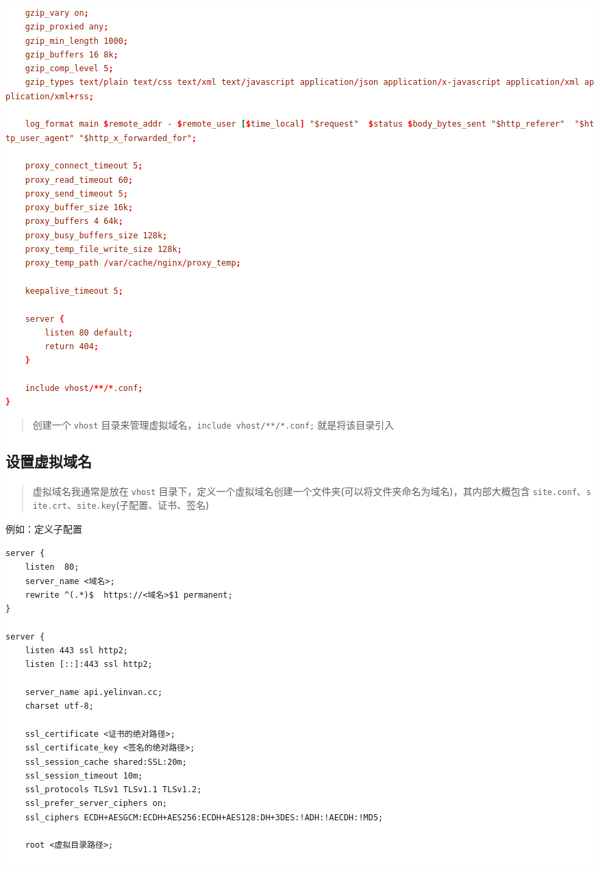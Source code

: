 ```conf
	gzip_vary on;
	gzip_proxied any;
	gzip_min_length 1000;
	gzip_buffers 16 8k;
	gzip_comp_level 5;
	gzip_types text/plain text/css text/xml text/javascript application/json application/x-javascript application/xml application/xml+rss;

	log_format main $remote_addr - $remote_user [$time_local] "$request"  $status $body_bytes_sent "$http_referer"  "$http_user_agent" "$http_x_forwarded_for";
 
	proxy_connect_timeout 5;
	proxy_read_timeout 60;
	proxy_send_timeout 5;
	proxy_buffer_size 16k;
	proxy_buffers 4 64k;
	proxy_busy_buffers_size 128k;
	proxy_temp_file_write_size 128k;
	proxy_temp_path /var/cache/nginx/proxy_temp;

	keepalive_timeout 5;

	server {
	    listen 80 default;
	    return 404;
	}
 
	include vhost/**/*.conf;
}
```

> 创建一个 `vhost` 目录来管理虚拟域名，`include vhost/**/*.conf;` 就是将该目录引入

## 设置虚拟域名

> 虚拟域名我通常是放在 `vhost` 目录下，定义一个虚拟域名创建一个文件夹(可以将文件夹命名为域名)，其内部大概包含 `site.conf`、`site.crt`、`site.key`(子配置、证书、签名)

例如：定义子配置

```
server {
	listen  80;
	server_name <域名>;
	rewrite ^(.*)$  https://<域名>$1 permanent;
}

server {
	listen 443 ssl http2;
	listen [::]:443 ssl http2;
	
	server_name api.yelinvan.cc;
	charset utf-8;
	 
	ssl_certificate <证书的绝对路径>;
	ssl_certificate_key <签名的绝对路径>;
	ssl_session_cache shared:SSL:20m;
	ssl_session_timeout 10m;
	ssl_protocols TLSv1 TLSv1.1 TLSv1.2;
	ssl_prefer_server_ciphers on;
	ssl_ciphers ECDH+AESGCM:ECDH+AES256:ECDH+AES128:DH+3DES:!ADH:!AECDH:!MD5;
	 
	root <虚拟目录路径>;
	
```